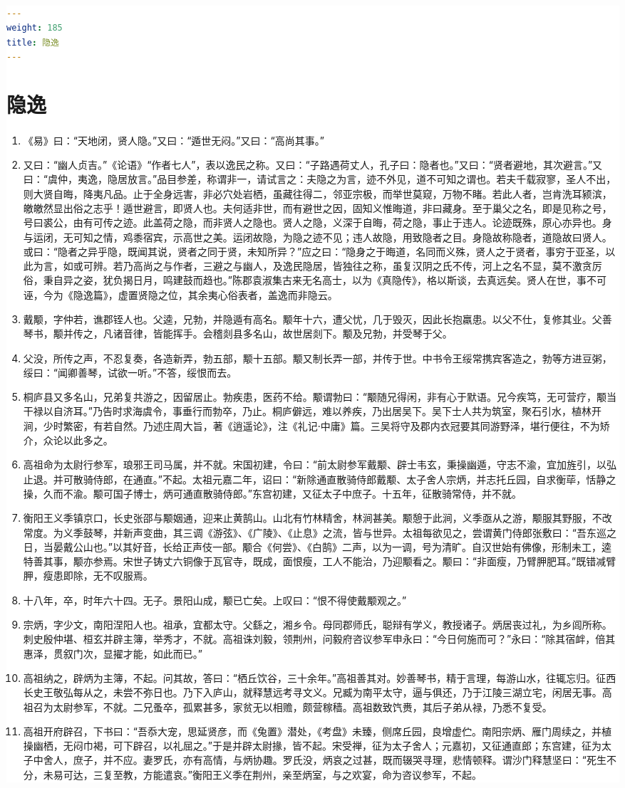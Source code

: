 ```yaml
---
weight: 185
title: 隐逸
---
```


# 隐逸

1. <span id="隐逸-1"></span>
《易》曰：“天地闭，贤人隐。”又曰：“遁世无闷。”又曰：“高尚其事。”

2. <span id="隐逸-2"></span>
又曰：“幽人贞吉。”《论语》“作者七人”，表以逸民之称。又曰：“子路遇荷丈人，孔子曰：隐者也。”又曰：“贤者避地，其次避言。”又曰：“虞仲，夷逸，隐居放言。”品目参差，称谓非一，请试言之：夫隐之为言，迹不外见，道不可知之谓也。若夫千载寂寥，圣人不出，则大贤自晦，降夷凡品。止于全身远害，非必穴处岩栖，虽藏往得二，邻亚宗极，而举世莫窥，万物不睹。若此人者，岂肯洗耳颍滨，皦皦然显出俗之志乎！遁世避言，即贤人也。夫何适非世，而有避世之因，固知义惟晦道，非曰藏身。至于巢父之名，即是见称之号，号曰裘公，由有可传之迹。此盖荷之隐，而非贤人之隐也。贤人之隐，义深于自晦，荷之隐，事止于违人。论迹既殊，原心亦异也。身与运闭，无可知之情，鸡黍宿宾，示高世之美。运闭故隐，为隐之迹不见；违人故隐，用致隐者之目。身隐故称隐者，道隐故曰贤人。或曰：“隐者之异乎隐，既闻其说，贤者之同于贤，未知所异？”应之曰：“隐身之于晦道，名同而义殊，贤人之于贤者，事穷于亚圣，以此为言，如或可辨。若乃高尚之与作者，三避之与幽人，及逸民隐居，皆独往之称，虽复汉阴之氏不传，河上之名不显，莫不激贪厉俗，秉自异之姿，犹负揭日月，鸣建鼓而趋也。”陈郡袁淑集古来无名高士，以为《真隐传》，格以斯谈，去真远矣。贤人在世，事不可诬，今为《隐逸篇》，虚置贤隐之位，其余夷心俗表者，盖逸而非隐云。

3. <span id="隐逸-3"></span>
戴颙，字仲若，谯郡铚人也。父逵，兄勃，并隐遁有高名。颙年十六，遭父忧，几于毁灭，因此长抱羸患。以父不仕，复修其业。父善琴书，颙并传之，凡诸音律，皆能挥手。会稽剡县多名山，故世居剡下。颙及兄勃，并受琴于父。

4. <span id="隐逸-4"></span>
父没，所传之声，不忍复奏，各造新弄，勃五部，颙十五部。颙又制长弄一部，并传于世。中书令王绥常携宾客造之，勃等方进豆粥，绥曰：“闻卿善琴，试欲一听。”不答，绥恨而去。

5. <span id="隐逸-5"></span>
桐庐县又多名山，兄弟复共游之，因留居止。勃疾患，医药不给。颙谓勃曰：“颙随兄得闲，非有心于默语。兄今疾笃，无可营疗，颙当干禄以自济耳。”乃告时求海虞令，事垂行而勃卒，乃止。桐庐僻远，难以养疾，乃出居吴下。吴下士人共为筑室，聚石引水，植林开涧，少时繁密，有若自然。乃述庄周大旨，著《逍遥论》，注《礼记·中庸》篇。三吴将守及郡内衣冠要其同游野泽，堪行便往，不为矫介，众论以此多之。

6. <span id="隐逸-6"></span>
高祖命为太尉行参军，琅邪王司马属，并不就。宋国初建，令曰：“前太尉参军戴颙、辟士韦玄，秉操幽遁，守志不渝，宜加旌引，以弘止退。并可散骑侍郎，在通直。”不起。太祖元嘉二年，诏曰：“新除通直散骑侍郎戴颙、太子舍人宗炳，并志托丘园，自求衡荜，恬静之操，久而不渝。颙可国子博士，炳可通直散骑侍郎。”东宫初建，又征太子中庶子。十五年，征散骑常侍，并不就。

7. <span id="隐逸-7"></span>
衡阳王义季镇京口，长史张邵与颙姻通，迎来止黄鹄山。山北有竹林精舍，林涧甚美。颙憩于此涧，义季亟从之游，颙服其野服，不改常度。为义季鼓琴，并新声变曲，其三调《游弦》、《广陵》、《止息》之流，皆与世异。太祖每欲见之，尝谓黄门侍郎张敷曰：“吾东巡之日，当晏戴公山也。”以其好音，长给正声伎一部。颙合《何尝》、《白鹄》二声，以为一调，号为清旷。自汉世始有佛像，形制未工，逵特善其事，颙亦参焉。宋世子铸丈六铜像于瓦官寺，既成，面恨瘦，工人不能治，乃迎颙看之。颙曰：“非面瘦，乃臂胛肥耳。”既错减臂胛，瘦患即除，无不叹服焉。

8. <span id="隐逸-8"></span>
十八年，卒，时年六十四。无子。景阳山成，颙已亡矣。上叹曰：“恨不得使戴颙观之。”

9. <span id="隐逸-9"></span>
宗炳，字少文，南阳涅阳人也。祖承，宜都太守。父繇之，湘乡令。母同郡师氏，聪辩有学义，教授诸子。炳居丧过礼，为乡闾所称。刺史殷仲堪、桓玄并辟主簿，举秀才，不就。高祖诛刘毅，领荆州，问毅府咨议参军申永曰：“今日何施而可？”永曰：“除其宿衅，倍其惠泽，贯叙门次，显擢才能，如此而已。”

10. <span id="隐逸-10"></span>
高祖纳之，辟炳为主簿，不起。问其故，答曰：“栖丘饮谷，三十余年。”高祖善其对。妙善琴书，精于言理，每游山水，往辄忘归。征西长史王敬弘每从之，未尝不弥日也。乃下入庐山，就释慧远考寻文义。兄臧为南平太守，逼与俱还，乃于江陵三湖立宅，闲居无事。高祖召为太尉参军，不就。二兄蚤卒，孤累甚多，家贫无以相赡，颇营稼穑。高祖数致饩赉，其后子弟从禄，乃悉不复受。

11. <span id="隐逸-11"></span>
高祖开府辟召，下书曰：“吾忝大宠，思延贤彦，而《兔置》潜处，《考盘》未臻，侧席丘园，良增虚伫。南阳宗炳、雁门周续之，并植操幽栖，无闷巾褐，可下辟召，以礼屈之。”于是并辟太尉掾，皆不起。宋受禅，征为太子舍人；元嘉初，又征通直郎；东宫建，征为太子中舍人，庶子，并不应。妻罗氏，亦有高情，与炳协趣。罗氏没，炳哀之过甚，既而辍哭寻理，悲情顿释。谓沙门释慧坚曰：“死生不分，未易可达，三复至教，方能遣哀。”衡阳王义季在荆州，亲至炳室，与之欢宴，命为咨议参军，不起。
